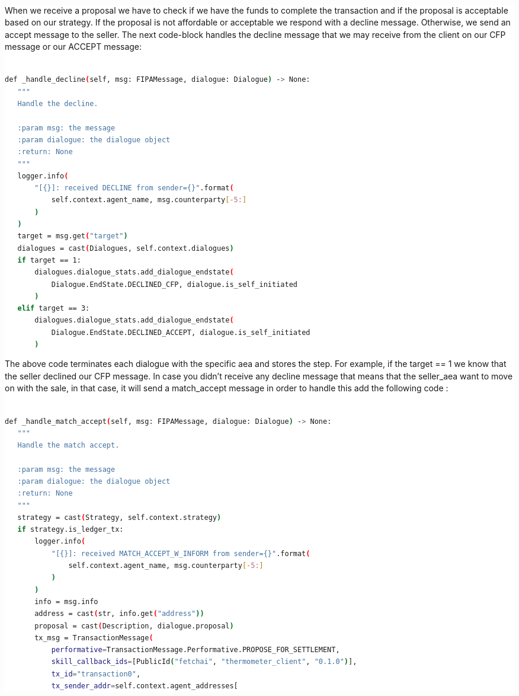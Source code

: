 ```bash
```
When we receive a proposal we have to check if we have the funds to complete the transaction and if the proposal is acceptable based on our strategy.  If the proposal is not affordable or acceptable we respond with a decline message. Otherwise, we send an accept message to the seller.
The next code-block handles the decline message that we may receive from the client on our CFP message or our ACCEPT message:

```bash

def _handle_decline(self, msg: FIPAMessage, dialogue: Dialogue) -> None:
   """
   Handle the decline.

   :param msg: the message
   :param dialogue: the dialogue object
   :return: None
   """
   logger.info(
       "[{}]: received DECLINE from sender={}".format(
           self.context.agent_name, msg.counterparty[-5:]
       )
   )
   target = msg.get("target")
   dialogues = cast(Dialogues, self.context.dialogues)
   if target == 1:
       dialogues.dialogue_stats.add_dialogue_endstate(
           Dialogue.EndState.DECLINED_CFP, dialogue.is_self_initiated
       )
   elif target == 3:
       dialogues.dialogue_stats.add_dialogue_endstate(
           Dialogue.EndState.DECLINED_ACCEPT, dialogue.is_self_initiated
       )
```
The above code terminates each dialogue with the specific aea and stores the step. For example, if the target == 1 we know that the seller declined our CFP message.
In case you didn’t receive any decline message that means that the seller_aea want to move on with the sale,
in that case, it will send a match_accept message in order to handle this add the following code : 

```bash

def _handle_match_accept(self, msg: FIPAMessage, dialogue: Dialogue) -> None:
   """
   Handle the match accept.

   :param msg: the message
   :param dialogue: the dialogue object
   :return: None
   """
   strategy = cast(Strategy, self.context.strategy)
   if strategy.is_ledger_tx:
       logger.info(
           "[{}]: received MATCH_ACCEPT_W_INFORM from sender={}".format(
               self.context.agent_name, msg.counterparty[-5:]
           )
       )
       info = msg.info
       address = cast(str, info.get("address"))
       proposal = cast(Description, dialogue.proposal)
       tx_msg = TransactionMessage(
           performative=TransactionMessage.Performative.PROPOSE_FOR_SETTLEMENT,
           skill_callback_ids=[PublicId("fetchai", "thermometer_client", "0.1.0")],
           tx_id="transaction0",
           tx_sender_addr=self.context.agent_addresses[
```